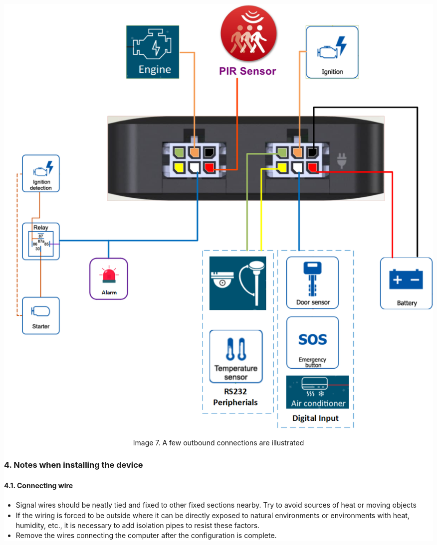 <span class="icon-left6">![Interface Web](/docs/assets/images/integrated-devices/smc/s200/Drawing3.png)

<center>Image 7. A few outbound connections are illustrated</center>

### 4. Notes when installing the device

#### 4.1. Connecting wire

* Signal wires should be neatly tied and fixed to other fixed sections nearby. Try to avoid sources of heat or moving objects
* If the wiring is forced to be outside where it can be directly exposed to natural environments or environments with heat, humidity, etc., it is necessary to add isolation pipes to resist these factors.
* Remove the wires connecting the computer after the configuration is complete.
